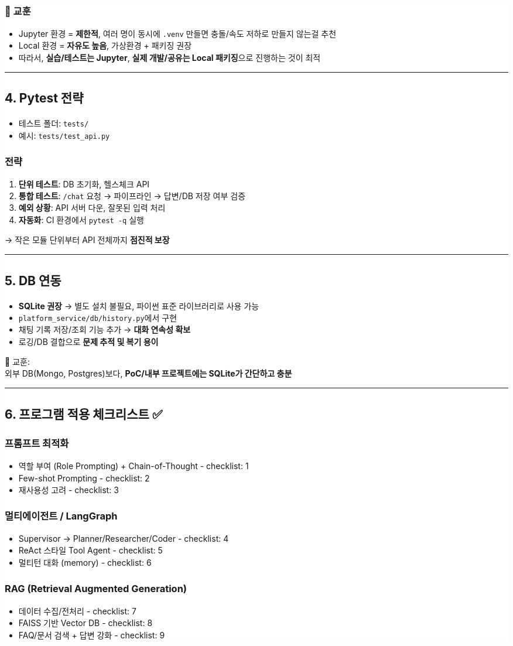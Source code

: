 ### 📌 교훈
- Jupyter 환경 = **제한적**, 여러 명이 동시에 `.venv` 만들면 충돌/속도 저하로 만들지 않는걸 추천
- Local 환경 = **자유도 높음**, 가상환경 + 패키징 권장
- 따라서, **실습/테스트는 Jupyter**, **실제 개발/공유는 Local 패키징**으로 진행하는 것이 최적

---

## 4. Pytest 전략

- 테스트 폴더: `tests/`
- 예시: `tests/test_api.py`

### 전략
1. **단위 테스트**: DB 초기화, 헬스체크 API
2. **통합 테스트**: `/chat` 요청 → 파이프라인 → 답변/DB 저장 여부 검증
3. **예외 상황**: API 서버 다운, 잘못된 입력 처리
4. **자동화**: CI 환경에서 `pytest -q` 실행

→ 작은 모듈 단위부터 API 전체까지 **점진적 보장**

---

## 5. DB 연동

- **SQLite 권장** → 별도 설치 불필요, 파이썬 표준 라이브러리로 사용 가능
- `platform_service/db/history.py`에서 구현
- 채팅 기록 저장/조회 기능 추가 → **대화 연속성 확보**
- 로깅/DB 결합으로 **문제 추적 및 복기 용이**

📌 교훈:  
외부 DB(Mongo, Postgres)보다, **PoC/내부 프로젝트에는 SQLite가 간단하고 충분**

---

## 6. 프로그램 적용 체크리스트 ✅

### 프롬프트 최적화
- 역할 부여 (Role Prompting) + Chain-of-Thought - checklist: 1
- Few-shot Prompting - checklist: 2
- 재사용성 고려 - checklist: 3

### 멀티에이전트 / LangGraph
- Supervisor → Planner/Researcher/Coder - checklist: 4
- ReAct 스타일 Tool Agent - checklist: 5
- 멀티턴 대화 (memory) - checklist: 6

### RAG (Retrieval Augmented Generation)
- 데이터 수집/전처리 - checklist: 7
- FAISS 기반 Vector DB - checklist: 8
- FAQ/문서 검색 + 답변 강화 - checklist: 9

